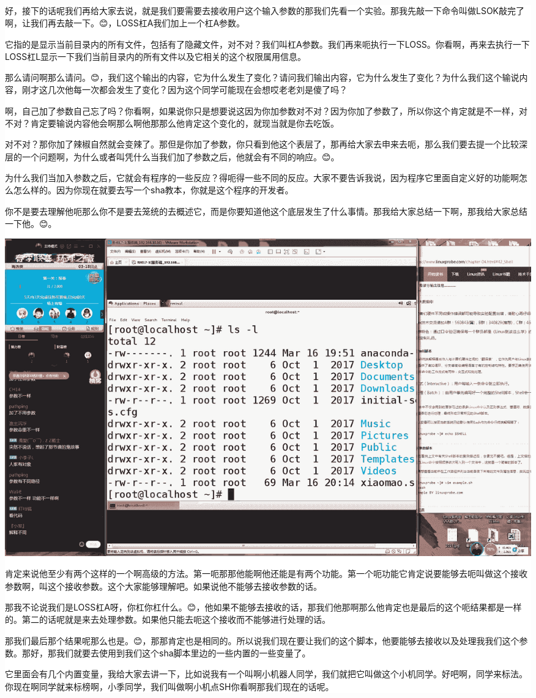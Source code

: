 好，接下的话呢我们再给大家去说，就是我们要需要去接收用户这个输入参数的那我们先看一个实验。那我先敲一下命令叫做LSOK敲完了啊，让我们再去敲一下。😊，LOSS杠A我们加上一个杠A参数。

它指的是显示当前目录内的所有文件，包括有了隐藏文件，对不对？我们叫杠A参数。我们再来呃执行一下LOSS。你看啊，再来去执行一下LOSS杠L显示一下我们当前目录内的所有文件以及它相关的这个权限属用信息。

那么请问啊那么请问。😊，我们这个输出的内容，它为什么发生了变化？请问我们输出内容，它为什么发生了变化？为什么我们这个输说内容，刚才这几次他每一次都会发生了变化？因为这个同学可能现在会想哎老老刘是傻了吗？

啊，自己加了参数自己忘了吗？你看啊，如果说你只是想要说这因为你加参数对不对？因为你加了参数了，所以你这个肯定就是不一样，对不对？肯定要输说内容他会啊那么啊他那那么他肯定这个变化的，就现当就是你去吃饭。

对不对？那你加了辣椒自然就会变辣了。那但是你加了参数，你只看到他这个表层了，那再给大家去申来去呃，那么我们要去提一个比较深层的一个问题啊，为什么或者叫凭什么当我们加了参数之后，他就会有不同的响应。😊。

为什么我们当加入参数之后，它就会有程序的一些反应？得呃得一些不同的反应。大家不要告诉我说，因为程序它里面自定义好的功能啊怎么怎么样的。因为你现在就要去写一个sha教本，你就是这个程序的开发者。

你不是要去理解他呃那么你不是要去笼统的去概述它，而是你要知道他这个底层发生了什么事情。那我给大家总结一下啊，那我给大家总结一下他。😊。



![](img/9a08f91a69681244f9fb025b1e205e26_40.png)

肯定来说他至少有两个这样的一个啊高级的方法。第一呃那那他能啊他还能是有两个功能。第一个呃功能它肯定说要能够去呃叫做这个接收参数啊，叫这个接收参数。这个大家能够理解吧。如果说他不能够去接收参数的话。

那我不论说我们是LOSS杠A呀，你杠你杠什么。😊，他如果不能够去接收的话，那我们他那啊那么他肯定也是最后的这个呃结果都是一样的。第二的话呢就是来去处理参数。如果他只能去呃这个接收而不能够进行处理的话。

那我们最后那个结果呢那么也是。😊，那那肯定也是相同的。所以说我们现在要让我们的这个脚本，他要能够去接收以及处理我我们这个参数。那好，那我们就要去使用到我们这个sha脚本里边的一些内置的一些变量了。

它里面会有几个内置变量，我给大家去讲一下，比如说我有一个叫啊小机器人同学，我们就把它叫做这个小机同学。好吧啊，同学来标法。你现在啊同学就来标榜啊，小季同学，我们叫做啊小机点SH你看啊那我们现在的话呢。
